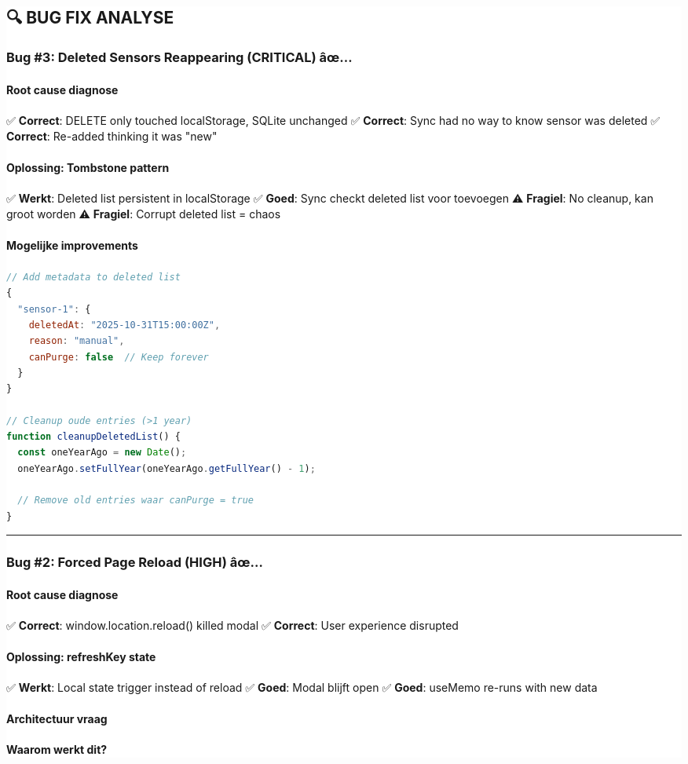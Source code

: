 
## 🔍 BUG FIX ANALYSE

### Bug #3: Deleted Sensors Reappearing (CRITICAL) âœ…

#### Root cause diagnose
✅ **Correct**: DELETE only touched localStorage, SQLite unchanged
✅ **Correct**: Sync had no way to know sensor was deleted
✅ **Correct**: Re-added thinking it was "new"

#### Oplossing: Tombstone pattern
✅ **Werkt**: Deleted list persistent in localStorage
✅ **Goed**: Sync checkt deleted list voor toevoegen
⚠️ **Fragiel**: No cleanup, kan groot worden
⚠️ **Fragiel**: Corrupt deleted list = chaos

#### Mogelijke improvements
```javascript
// Add metadata to deleted list
{
  "sensor-1": {
    deletedAt: "2025-10-31T15:00:00Z",
    reason: "manual",
    canPurge: false  // Keep forever
  }
}

// Cleanup oude entries (>1 year)
function cleanupDeletedList() {
  const oneYearAgo = new Date();
  oneYearAgo.setFullYear(oneYearAgo.getFullYear() - 1);
  
  // Remove old entries waar canPurge = true
}
```

---

### Bug #2: Forced Page Reload (HIGH) âœ…

#### Root cause diagnose
✅ **Correct**: window.location.reload() killed modal
✅ **Correct**: User experience disrupted

#### Oplossing: refreshKey state
✅ **Werkt**: Local state trigger instead of reload
✅ **Goed**: Modal blijft open
✅ **Goed**: useMemo re-runs with new data

#### Architectuur vraag
**Waarom werkt dit?**
